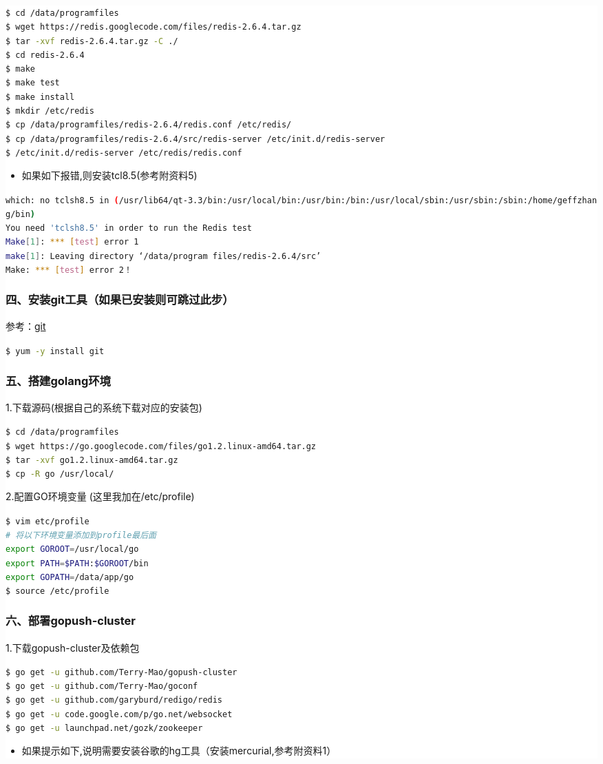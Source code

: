 ```sh
$ cd /data/programfiles
$ wget https://redis.googlecode.com/files/redis-2.6.4.tar.gz
$ tar -xvf redis-2.6.4.tar.gz -C ./
$ cd redis-2.6.4
$ make
$ make test
$ make install
$ mkdir /etc/redis
$ cp /data/programfiles/redis-2.6.4/redis.conf /etc/redis/
$ cp /data/programfiles/redis-2.6.4/src/redis-server /etc/init.d/redis-server
$ /etc/init.d/redis-server /etc/redis/redis.conf
```
* 如果如下报错,则安装tcl8.5(参考附资料5)
```sh
which: no tclsh8.5 in (/usr/lib64/qt-3.3/bin:/usr/local/bin:/usr/bin:/bin:/usr/local/sbin:/usr/sbin:/sbin:/home/geffzhang/bin)
You need 'tclsh8.5' in order to run the Redis test
Make[1]: *** [test] error 1
make[1]: Leaving directory ‘/data/program files/redis-2.6.4/src’
Make: *** [test] error 2！
```
### 四、安装git工具（如果已安装则可跳过此步）
参考：[git](http://git-scm.com/download/linux)
```sh
$ yum -y install git
```
### 五、搭建golang环境
1.下载源码(根据自己的系统下载对应的安装包)
```sh
$ cd /data/programfiles
$ wget https://go.googlecode.com/files/go1.2.linux-amd64.tar.gz
$ tar -xvf go1.2.linux-amd64.tar.gz
$ cp -R go /usr/local/
```
2.配置GO环境变量
(这里我加在/etc/profile)
```sh
$ vim etc/profile
# 将以下环境变量添加到profile最后面
export GOROOT=/usr/local/go
export PATH=$PATH:$GOROOT/bin
export GOPATH=/data/app/go
$ source /etc/profile
```
### 六、部署gopush-cluster
1.下载gopush-cluster及依赖包
```sh
$ go get -u github.com/Terry-Mao/gopush-cluster
$ go get -u github.com/Terry-Mao/goconf
$ go get -u github.com/garyburd/redigo/redis
$ go get -u code.google.com/p/go.net/websocket
$ go get -u launchpad.net/gozk/zookeeper
```
* 如果提示如下,说明需要安装谷歌的hg工具（安装mercurial,参考附资料1）
